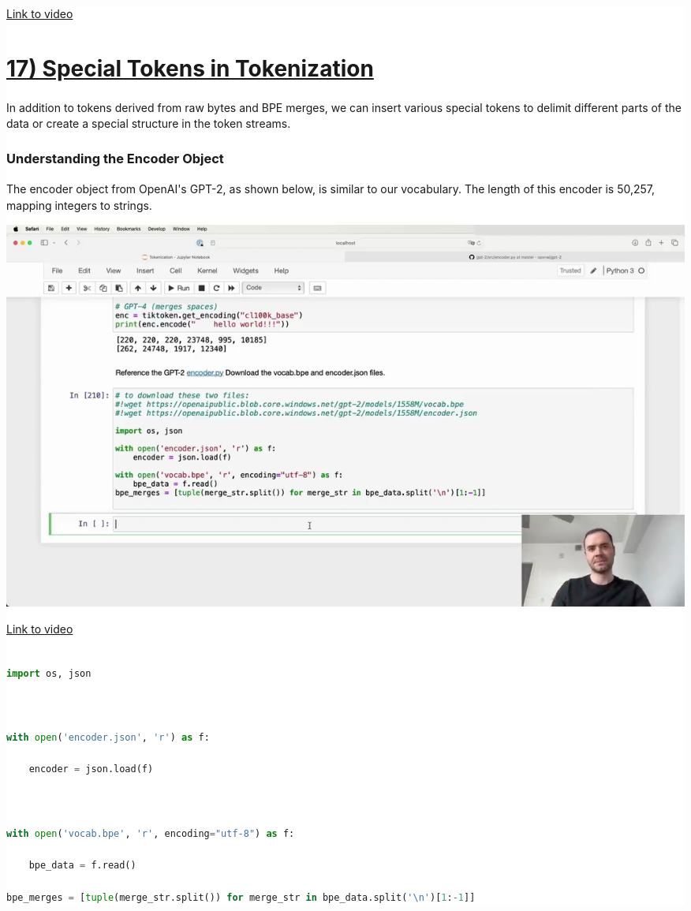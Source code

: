 <a href="https://www.youtube.com/watch?v=zduSFxRajkE&t=4499s">Link to video</a>
# [17) Special Tokens in Tokenization](https://www.youtube.com/watch?v=zduSFxRajkE&t=4706s)


In addition to tokens derived from raw bytes and BPE merges, we can insert various special tokens to delimit different parts of the data or create a special structure in the token streams.



### Understanding the Encoder Object



The encoder object from OpenAI's GPT-2, as shown below, is similar to our vocabulary. The length of this encoder is 50,257, mapping integers to strings.



<img src="04706.jpg"/>

<a href="https://www.youtube.com/watch?v=zduSFxRajkE&t=4706s">Link to video</a>



```python

import os, json



with open('encoder.json', 'r') as f:

    encoder = json.load(f)



with open('vocab.bpe', 'r', encoding="utf-8") as f:

    bpe_data = f.read()

bpe_merges = [tuple(merge_str.split()) for merge_str in bpe_data.split('\n')[1:-1]]

```